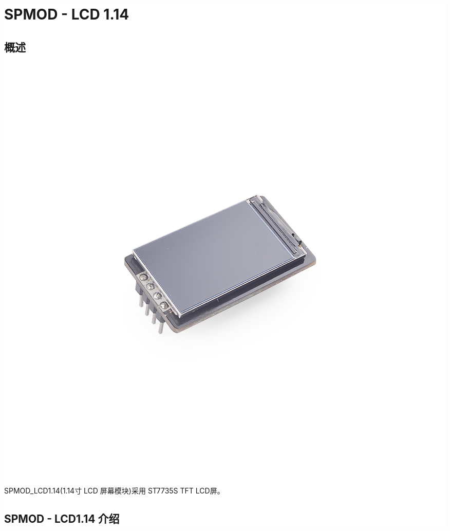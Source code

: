 # SPMOD - LCD 1.14


## 概述

![](../../assets/spmod/spmod_lcd1.14//sp_lcd.png)

SPMOD_LCD1.14(1.14寸 LCD 屏幕模块)采用 ST7735S TFT LCD屏。

## SPMOD - LCD1.14 介绍
